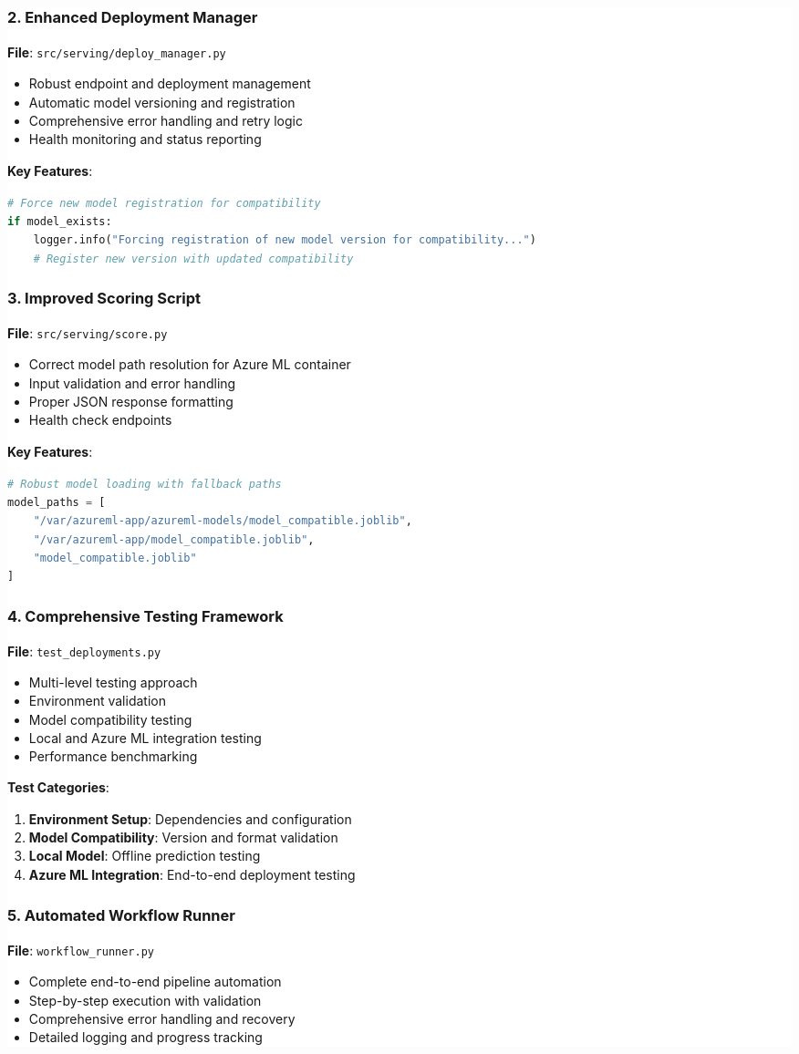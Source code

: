 ### 2. **Enhanced Deployment Manager**

**File**: `src/serving/deploy_manager.py`
- Robust endpoint and deployment management
- Automatic model versioning and registration
- Comprehensive error handling and retry logic
- Health monitoring and status reporting

**Key Features**:
```python
# Force new model registration for compatibility
if model_exists:
    logger.info("Forcing registration of new model version for compatibility...")
    # Register new version with updated compatibility
```

### 3. **Improved Scoring Script**

**File**: `src/serving/score.py`
- Correct model path resolution for Azure ML container
- Input validation and error handling
- Proper JSON response formatting
- Health check endpoints

**Key Features**:
```python
# Robust model loading with fallback paths
model_paths = [
    "/var/azureml-app/azureml-models/model_compatible.joblib",
    "/var/azureml-app/model_compatible.joblib",
    "model_compatible.joblib"
]
```

### 4. **Comprehensive Testing Framework**

**File**: `test_deployments.py`
- Multi-level testing approach
- Environment validation
- Model compatibility testing
- Local and Azure ML integration testing
- Performance benchmarking

**Test Categories**:
1. **Environment Setup**: Dependencies and configuration
2. **Model Compatibility**: Version and format validation
3. **Local Model**: Offline prediction testing
4. **Azure ML Integration**: End-to-end deployment testing

### 5. **Automated Workflow Runner**

**File**: `workflow_runner.py`
- Complete end-to-end pipeline automation
- Step-by-step execution with validation
- Comprehensive error handling and recovery
- Detailed logging and progress tracking
